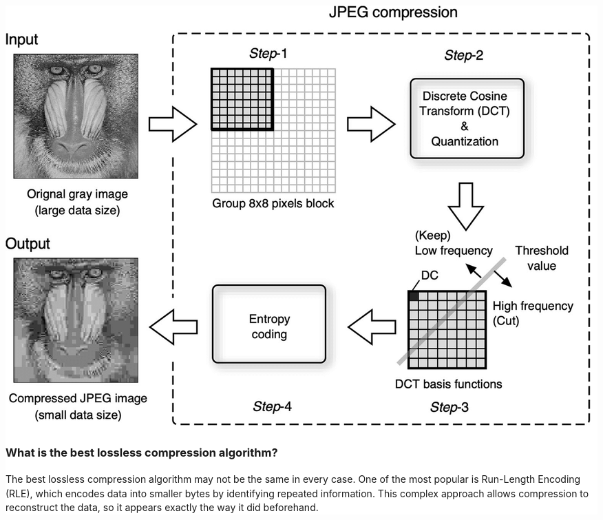 ![image.png](image%203.png)

### **What is the best lossless compression algorithm?**

The best lossless compression algorithm may not be the same in every case. One of the most popular is Run-Length Encoding (RLE), which encodes data into smaller bytes by identifying repeated information. This complex approach allows compression to reconstruct the data, so it appears exactly the way it did beforehand.